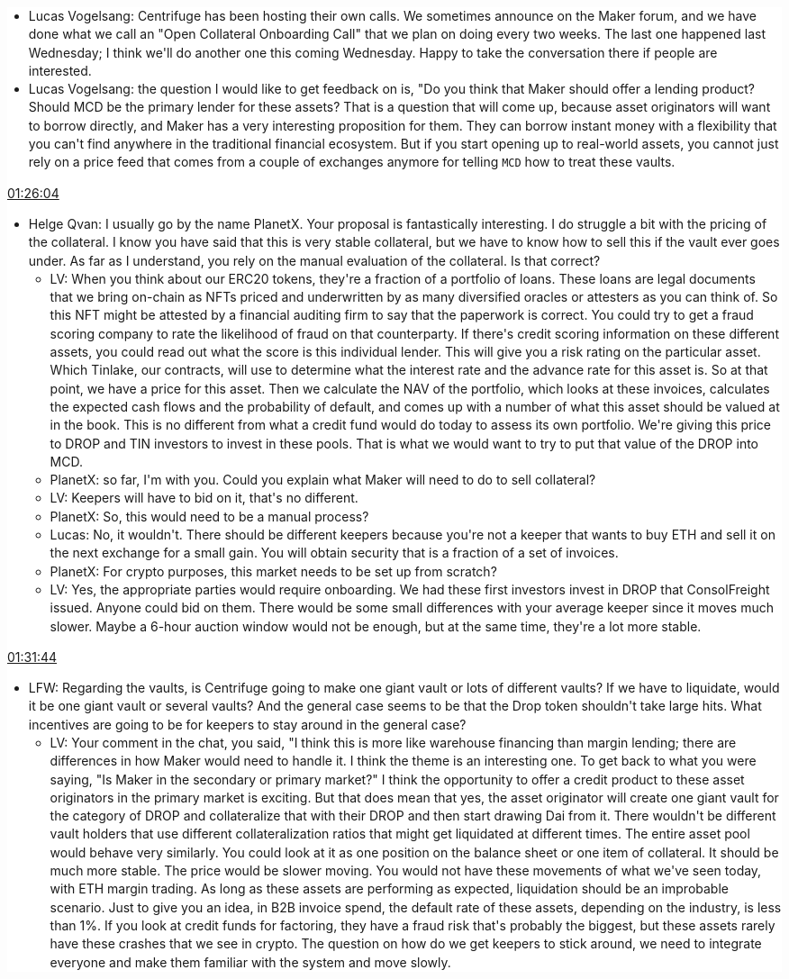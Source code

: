 - Lucas Vogelsang: Centrifuge has been hosting their own calls. We sometimes announce on the Maker forum, and we have done what we call an "Open Collateral Onboarding Call" that we plan on doing every two weeks. The last one happened last Wednesday; I think we'll do another one this coming Wednesday. Happy to take the conversation there if people are interested.
- Lucas Vogelsang: the question I would like to get feedback on is, "Do you think that Maker should offer a lending product? Should MCD be the primary lender for these assets? That is a question that will come up, because asset originators will want to borrow directly, and Maker has a very interesting proposition for them. They can borrow instant money with a flexibility that you can't find anywhere in the traditional financial ecosystem. But if you start opening up to real-world assets, you cannot just rely on a price feed that comes from a couple of exchanges anymore for telling `MCD` how to treat these vaults.

[01:26:04](https://youtu.be/jkVNeI3-rWs?t=5164)

- Helge Qvan: I usually go by the name PlanetX. Your proposal is fantastically interesting. I do struggle a bit with the pricing of the collateral. I know you have said that this is very stable collateral, but we have to know how to sell this if the vault ever goes under. As far as I understand, you rely on the manual evaluation of the collateral. Is that correct?
  - LV: When you think about our ERC20 tokens, they're a fraction of a portfolio of loans. These loans are legal documents that we bring on-chain as NFTs priced and underwritten by as many diversified oracles or attesters as you can think of. So this NFT might be attested by a financial auditing firm to say that the paperwork is correct. You could try to get a fraud scoring company to rate the likelihood of fraud on that counterparty. If there's credit scoring information on these different assets, you could read out what the score is this individual lender. This will give you a risk rating on the particular asset. Which Tinlake, our contracts, will use to determine what the interest rate and the advance rate for this asset is. So at that point, we have a price for this asset. Then we calculate the NAV of the portfolio, which looks at these invoices, calculates the expected cash flows and the probability of default, and comes up with a number of what this asset should be valued at in the book. This is no different from what a credit fund would do today to assess its own portfolio. We're giving this price to DROP and TIN investors to invest in these pools. That is what we would want to try to put that value of the DROP into MCD.
  - PlanetX: so far, I'm with you. Could you explain what Maker will need to do to sell collateral?
  - LV: Keepers will have to bid on it, that's no different.
  - PlanetX: So, this would need to be a manual process?
  - Lucas: No, it wouldn't. There should be different keepers because you're not a keeper that wants to buy ETH and sell it on the next exchange for a small gain. You will obtain security that is a fraction of a set of invoices.
  - PlanetX: For crypto purposes, this market needs to be set up from scratch?
  - LV: Yes, the appropriate parties would require onboarding. We had these first investors invest in DROP that ConsolFreight issued. Anyone could bid on them. There would be some small differences with your average keeper since it moves much slower. Maybe a 6-hour auction window would not be enough, but at the same time, they're a lot more stable.

[01:31:44](https://youtu.be/jkVNeI3-rWs?t=5498)

- LFW: Regarding the vaults, is Centrifuge going to make one giant vault or lots of different vaults? If we have to liquidate, would it be one giant vault or several vaults? And the general case seems to be that the Drop token shouldn't take large hits. What incentives are going to be for keepers to stay around in the general case?
  - LV: Your comment in the chat, you said, "I think this is more like warehouse financing than margin lending; there are differences in how Maker would need to handle it. I think the theme is an interesting one. To get back to what you were saying, "Is Maker in the secondary or primary market?" I think the opportunity to offer a credit product to these asset originators in the primary market is exciting. But that does mean that yes, the asset originator will create one giant vault for the category of DROP and collateralize that with their DROP and then start drawing Dai from it. There wouldn't be different vault holders that use different collateralization ratios that might get liquidated at different times. The entire asset pool would behave very similarly. You could look at it as one position on the balance sheet or one item of collateral. It should be much more stable. The price would be slower moving. You would not have these movements of what we've seen today, with ETH margin trading. As long as these assets are performing as expected, liquidation should be an improbable scenario. Just to give you an idea, in B2B invoice spend, the default rate of these assets, depending on the industry, is less than 1%. If you look at credit funds for factoring, they have a fraud risk that's probably the biggest, but these assets rarely have these crashes that we see in crypto. The question on how do we get keepers to stick around, we need to integrate everyone and make them familiar with the system and move slowly.